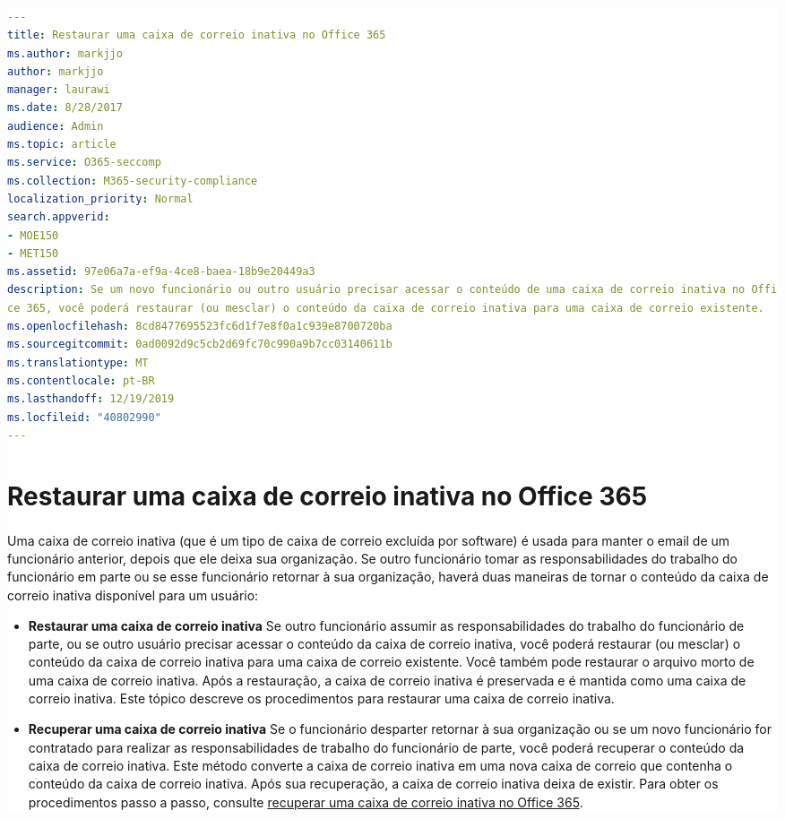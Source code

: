 ```yaml
---
title: Restaurar uma caixa de correio inativa no Office 365
ms.author: markjjo
author: markjjo
manager: laurawi
ms.date: 8/28/2017
audience: Admin
ms.topic: article
ms.service: O365-seccomp
ms.collection: M365-security-compliance
localization_priority: Normal
search.appverid:
- MOE150
- MET150
ms.assetid: 97e06a7a-ef9a-4ce8-baea-18b9e20449a3
description: Se um novo funcionário ou outro usuário precisar acessar o conteúdo de uma caixa de correio inativa no Office 365, você poderá restaurar (ou mesclar) o conteúdo da caixa de correio inativa para uma caixa de correio existente.
ms.openlocfilehash: 8cd8477695523fc6d1f7e8f0a1c939e8700720ba
ms.sourcegitcommit: 0ad0092d9c5cb2d69fc70c990a9b7cc03140611b
ms.translationtype: MT
ms.contentlocale: pt-BR
ms.lasthandoff: 12/19/2019
ms.locfileid: "40802990"
---
```

# <a name="restore-an-inactive-mailbox-in-office-365"></a>Restaurar uma caixa de correio inativa no Office 365

Uma caixa de correio inativa (que é um tipo de caixa de correio excluída por software) é usada para manter o email de um funcionário anterior, depois que ele deixa sua organização. Se outro funcionário tomar as responsabilidades do trabalho do funcionário em parte ou se esse funcionário retornar à sua organização, haverá duas maneiras de tornar o conteúdo da caixa de correio inativa disponível para um usuário:
  
- **Restaurar uma caixa de correio inativa** Se outro funcionário assumir as responsabilidades do trabalho do funcionário de parte, ou se outro usuário precisar acessar o conteúdo da caixa de correio inativa, você poderá restaurar (ou mesclar) o conteúdo da caixa de correio inativa para uma caixa de correio existente. Você também pode restaurar o arquivo morto de uma caixa de correio inativa. Após a restauração, a caixa de correio inativa é preservada e é mantida como uma caixa de correio inativa. Este tópico descreve os procedimentos para restaurar uma caixa de correio inativa.

- **Recuperar uma caixa de correio inativa** Se o funcionário desparter retornar à sua organização ou se um novo funcionário for contratado para realizar as responsabilidades de trabalho do funcionário de parte, você poderá recuperar o conteúdo da caixa de correio inativa. Este método converte a caixa de correio inativa em uma nova caixa de correio que contenha o conteúdo da caixa de correio inativa. Após sua recuperação, a caixa de correio inativa deixa de existir. Para obter os procedimentos passo a passo, consulte [recuperar uma caixa de correio inativa no Office 365](recover-an-inactive-mailbox.md).
